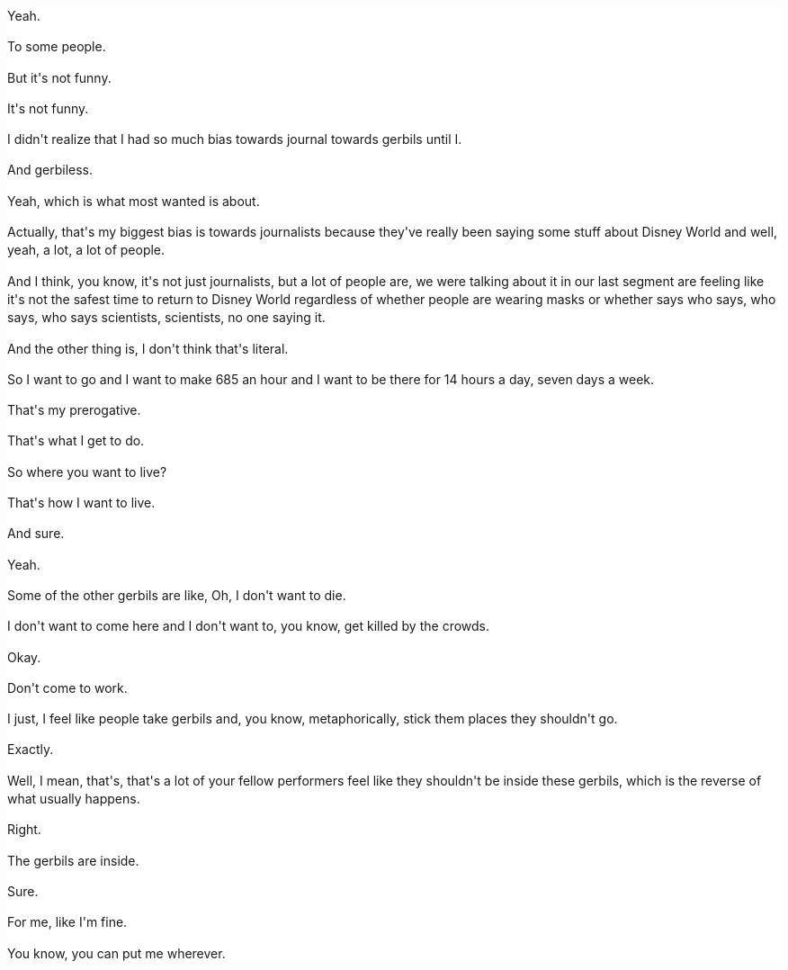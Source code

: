 Yeah.

To some people.

But it's not funny.

It's not funny.

I didn't realize that I had so much bias towards journal towards gerbils until I.

And gerbiless.

Yeah, which is what most wanted is about.

Actually, that's my biggest bias is towards journalists because they've really been saying some stuff about Disney World and well, yeah, a lot, a lot of people.

And I think, you know, it's not just journalists, but a lot of people are, we were talking about it in our last segment are feeling like it's not the safest time to return to Disney World regardless of whether people are wearing masks or whether says who says, who says, who says scientists, scientists, no one saying it.

And the other thing is, I don't think that's literal.

So I want to go and I want to make 685 an hour and I want to be there for 14 hours a day, seven days a week.

That's my prerogative.

That's what I get to do.

So where you want to live?

That's how I want to live.

And sure.

Yeah.

Some of the other gerbils are like, Oh, I don't want to die.

I don't want to come here and I don't want to, you know, get killed by the crowds.

Okay.

Don't come to work.

I just, I feel like people take gerbils and, you know, metaphorically, stick them places they shouldn't go.

Exactly.

Well, I mean, that's, that's a lot of your fellow performers feel like they shouldn't be inside these gerbils, which is the reverse of what usually happens.

Right.

The gerbils are inside.

Sure.

For me, like I'm fine.

You know, you can put me wherever.
